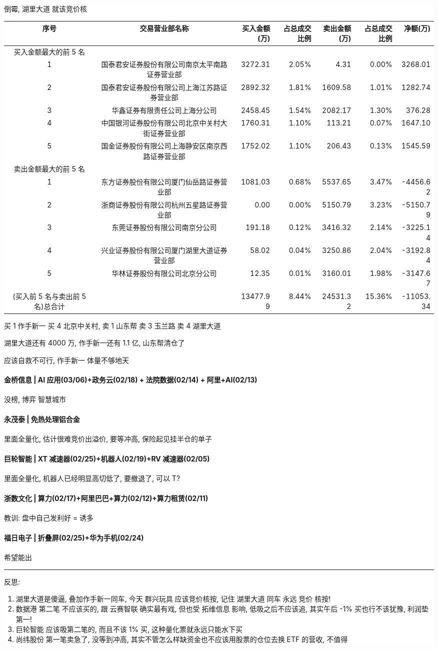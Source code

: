 倒霉, 湖里大道 就该竞价核

|               序号               |                  交易营业部名称                  | 买入金额(万) | 占总成交比例 | 卖出金额(万) | 占总成交比例 |  净额(万) |
| :------------------------------: | :----------------------------------------------: | -----------: | -----------: | -----------: | -----------: | --------: |
|      买入金额最大的前 5 名       |                                                  |              |              |              |              |           |
|                1                 |  国泰君安证券股份有限公司南京太平南路证券营业部  |      3272.31 |        2.05% |         4.31 |        0.00% |   3268.01 |
|                2                 |   国泰君安证券股份有限公司上海江苏路证券营业部   |      2892.32 |        1.81% |      1609.58 |        1.01% |   1282.74 |
|                3                 |          华鑫证券有限责任公司上海分公司          |      2458.45 |        1.54% |      2082.17 |        1.30% |    376.28 |
|                4                 | 中国银河证券股份有限公司北京中关村大街证券营业部 |      1760.31 |        1.10% |       113.21 |        0.07% |   1647.10 |
|                5                 | 国金证券股份有限公司上海静安区南京西路证券营业部 |      1752.02 |        1.10% |       206.43 |        0.13% |   1545.59 |
|      卖出金额最大的前 5 名       |                                                  |              |              |              |              |           |
|                1                 |     东方证券股份有限公司厦门仙岳路证券营业部     |      1081.03 |        0.68% |      5537.65 |        3.47% |  -4456.62 |
|                2                 |     浙商证券股份有限公司杭州五星路证券营业部     |         0.00 |        0.00% |      5150.79 |        3.23% |  -5150.79 |
|                3                 |          东莞证券股份有限公司南京分公司          |       191.18 |        0.12% |      3416.32 |        2.14% |  -3225.14 |
|                4                 |    兴业证券股份有限公司厦门湖里大道证券营业部    |        58.02 |        0.04% |      3250.86 |        2.04% |  -3192.84 |
|                5                 |          华林证券股份有限公司北京分公司          |        12.35 |        0.01% |      3160.01 |        1.98% |  -3147.67 |
| (买入前 5 名与卖出前 5 名)总合计 |                                                  |     13477.99 |        8.44% |     24531.32 |       15.36% | -11053.34 |

买 1 作手新一 买 4 北京中关村, 卖 1 山东帮 卖 3 玉兰路 卖 4 湖里大道

湖里大道还有 4000 万, 作手新一还有 1.1 亿, 山东帮清仓了

应该自救不可行, 作手新一 体量不够地天

#### 金桥信息 | AI 应用(03/06)+政务云(02/18) + 法院数据(02/14) + 阿里+AI(02/13)

没榜, 博弈 智慧城市

#### 永茂泰 | 免热处理铝合金

里面全量化, 估计很难竞价出溢价, 要等冲高, 保险起见挂半仓的单子

#### 巨轮智能 | XT 减速器(02/25)+机器人(02/19)+RV 减速器(02/05)

里面全量化, 机器人已经明显高切低了, 要撤退了, 可以 T?

#### 浙数文化 | 算力(02/17)+阿里巴巴+算力(02/12)+算力租赁(02/11)

教训: 盘中自己发利好 = 诱多

#### 福日电子 | 折叠屏(02/25)+华为手机(02/24)

希望能出

---

反思:

1. 湖里大道是傻逼, 叠加作手新一同车, 今天 群兴玩具 应该竞价核按, 记住 湖里大道 同车 永远 竞价 核按!
2. 数据港 第二笔 不应该买的, 跟 云赛智联 确实最有戏, 但也受 拓维信息 影响, 低吸之后不应该追, 其实午后 -1% 买也行不该犹豫, 利润垫第一!
3. 巨轮智能 应该吸第二笔的, 而且不该 1% 买, 这种量化票就永远只能水下买
4. 尚纬股份 第一笔卖急了, 没等到冲高, 其实不管怎么样缺资金也不应该用股票的仓位去换 ETF 的营收, 不值得
